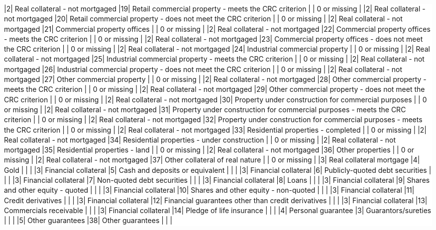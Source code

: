|2|	Real collateral - not mortgaged  |19| Retail commercial property - meets the CRC criterion	| 	| 0 or missing	|
|2|	Real collateral - not mortgaged  |20| Retail commercial property - does not meet the CRC criterion	| 	| 0 or missing	|
|2|	Real collateral - not mortgaged  |21| Commercial property offices	| 	| 0 or missing	|
|2|	Real collateral - not mortgaged  |22| Commercial property offices - meets the CRC criterion 	| 	| 0 or missing	|
|2|	Real collateral - not mortgaged  |23| Commercial property offices - does not meet the CRC criterion 	| 	| 0 or missing	|
|2|	Real collateral - not mortgaged  |24| Industrial commercial property 	| 	| 0 or missing	|
|2|	Real collateral - not mortgaged  |25| Industrial commercial property - meets the CRC criterion 	| 	| 0 or missing	|
|2|	Real collateral - not mortgaged  |26| Industrial commercial property - does not meet the CRC criterion	| 	| 0 or missing	|
|2|	Real collateral - not mortgaged  |27| Other commercial property 	| 	| 0 or missing	|
|2|	Real collateral - not mortgaged  |28| Other commercial property - meets the CRC criterion 	| 	| 0 or missing	|
|2|	Real collateral - not mortgaged  |29| Other commercial property - does not meet the CRC criterion	| 	| 0 or missing	|
|2|	Real collateral - not mortgaged  |30| Property under construction for commercial purposes 	| 	| 0 or missing	|
|2|	Real collateral - not mortgaged  |31| Property under construction for commercial purposes - meets the CRC criterion 	| 	| 0 or missing	|
|2|	Real collateral - not mortgaged  |32| Property under construction for commercial purposes - meets the CRC criterion 	| 	| 0 or missing	|
|2|	Real collateral - not mortgaged  |33| Residential properties - completed 	| 	| 0 or missing	|
|2|	Real collateral - not mortgaged  |34| Residential properties - under construction	| 	| 0 or missing	|
|2|	Real collateral - not mortgaged  |35| Residential properties - land	| 	| 0 or missing	|
|2|	Real collateral - not mortgaged  |36| Other properties 	| 	| 0 or missing	|
|2|	Real collateral - not mortgaged  |37| Other collateral of real nature 	| 	| 0 or missing	|
|3|	Real collateral mortgage  |4| Gold	|  	| 	|
|3|	Financial collateral  |5| Cash and deposits or equivalent  | 	| 	|
|3|	Financial collateral  |6| Publicly-quoted debt securities | 	| 	|
|3|	Financial collateral  |7| Non-quoted debt securities  | 	| 	|
|3|	Financial collateral  |8| Loans  |	| 	|
|3|	Financial collateral  |9| Shares and other equity - quoted  | 	| 	|
|3|	Financial collateral  |10| Shares and other equity - non-quoted | 	| 	|
|3|	Financial collateral  |11| Credit derivatives  | 	| 	|
|3|	Financial collateral  |12| Financial guarantees other than credit derivatives  | 	| 	|
|3|	Financial collateral  |13| Commercials receivable | 	| 	|
|3|	Financial collateral  |14| Pledge of life insurance  | 	| 	|
|4|	Personal guarantee   |3|	Guarantors/sureties | 	| 	|
|5|	Other guarantees  |38| Other guarantees	 | 	| 	|
